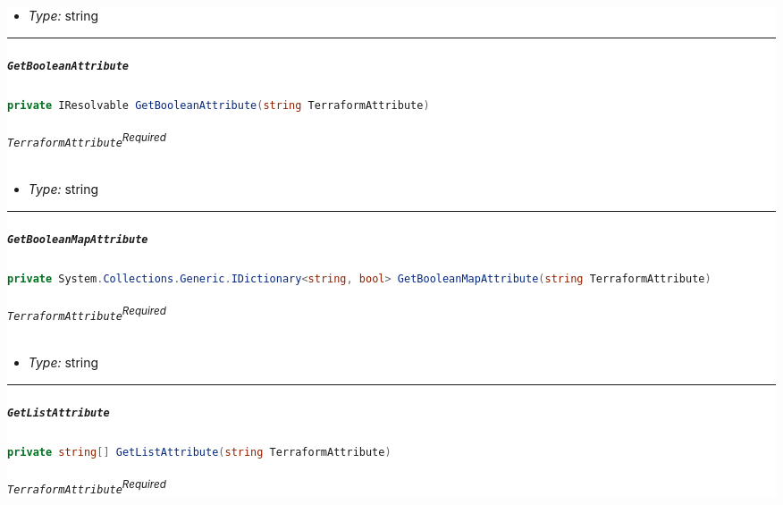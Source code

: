 - *Type:* string

---

##### `GetBooleanAttribute` <a name="GetBooleanAttribute" id="@cdktf/provider-azurerm.dataAzurermDatabricksWorkspacePrivateEndpointConnection.DataAzurermDatabricksWorkspacePrivateEndpointConnection.getBooleanAttribute"></a>

```csharp
private IResolvable GetBooleanAttribute(string TerraformAttribute)
```

###### `TerraformAttribute`<sup>Required</sup> <a name="TerraformAttribute" id="@cdktf/provider-azurerm.dataAzurermDatabricksWorkspacePrivateEndpointConnection.DataAzurermDatabricksWorkspacePrivateEndpointConnection.getBooleanAttribute.parameter.terraformAttribute"></a>

- *Type:* string

---

##### `GetBooleanMapAttribute` <a name="GetBooleanMapAttribute" id="@cdktf/provider-azurerm.dataAzurermDatabricksWorkspacePrivateEndpointConnection.DataAzurermDatabricksWorkspacePrivateEndpointConnection.getBooleanMapAttribute"></a>

```csharp
private System.Collections.Generic.IDictionary<string, bool> GetBooleanMapAttribute(string TerraformAttribute)
```

###### `TerraformAttribute`<sup>Required</sup> <a name="TerraformAttribute" id="@cdktf/provider-azurerm.dataAzurermDatabricksWorkspacePrivateEndpointConnection.DataAzurermDatabricksWorkspacePrivateEndpointConnection.getBooleanMapAttribute.parameter.terraformAttribute"></a>

- *Type:* string

---

##### `GetListAttribute` <a name="GetListAttribute" id="@cdktf/provider-azurerm.dataAzurermDatabricksWorkspacePrivateEndpointConnection.DataAzurermDatabricksWorkspacePrivateEndpointConnection.getListAttribute"></a>

```csharp
private string[] GetListAttribute(string TerraformAttribute)
```

###### `TerraformAttribute`<sup>Required</sup> <a name="TerraformAttribute" id="@cdktf/provider-azurerm.dataAzurermDatabricksWorkspacePrivateEndpointConnection.DataAzurermDatabricksWorkspacePrivateEndpointConnection.getListAttribute.parameter.terraformAttribute"></a>
